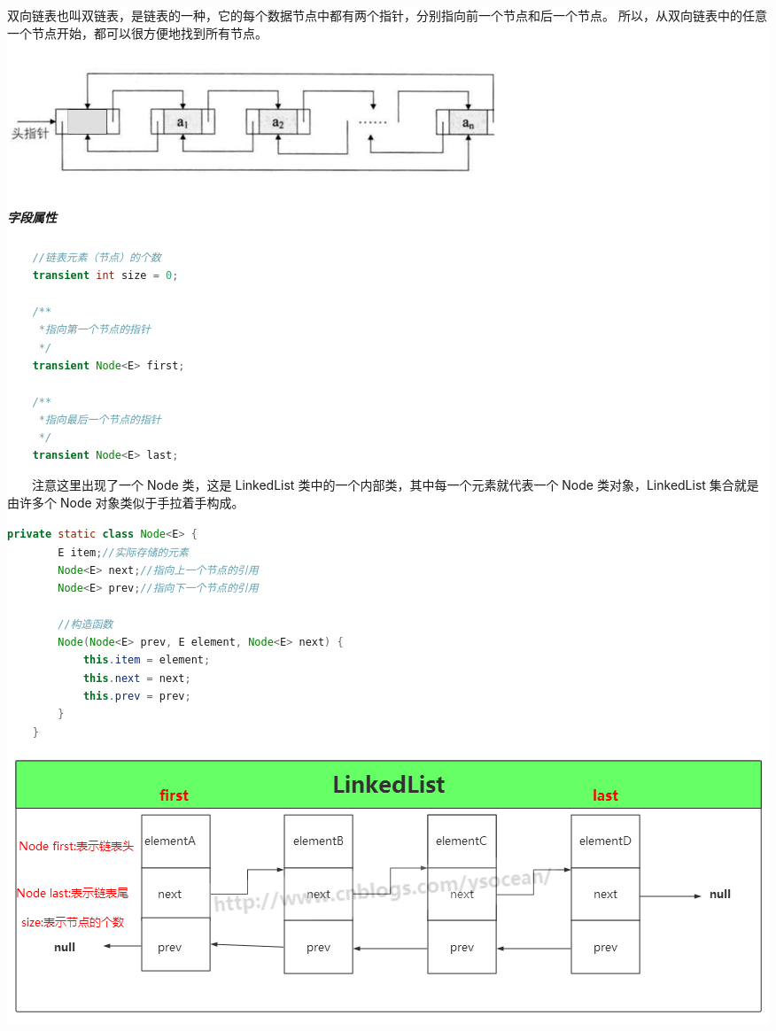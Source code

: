 ​      双向链表也叫双链表，是链表的一种，它的每个数据节点中都有两个指针，分别指向前一个节点和后一个节点。 所以，从双向链表中的任意一个节点开始，都可以很方便地找到所有节点。

![å¾9-8 LinkedListçå­å¨ç"æå¾.png](.\img\1495616843888130.png)

##### 字段属性 

```Java
	//链表元素（节点）的个数
    transient int size = 0;

    /**
     *指向第一个节点的指针
     */
    transient Node<E> first;

    /**
     *指向最后一个节点的指针
     */
    transient Node<E> last;
```

　　注意这里出现了一个 Node 类，这是 LinkedList 类中的一个内部类，其中每一个元素就代表一个 Node 类对象，LinkedList 集合就是由许多个 Node 对象类似于手拉着手构成。

```Java
private static class Node<E> {
        E item;//实际存储的元素
        Node<E> next;//指向上一个节点的引用
        Node<E> prev;//指向下一个节点的引用

        //构造函数
        Node(Node<E> prev, E element, Node<E> next) {
            this.item = element;
            this.next = next;
            this.prev = prev;
        }
    }
```

![img](.\img\1120165-20180402091402743-458763981.png)
